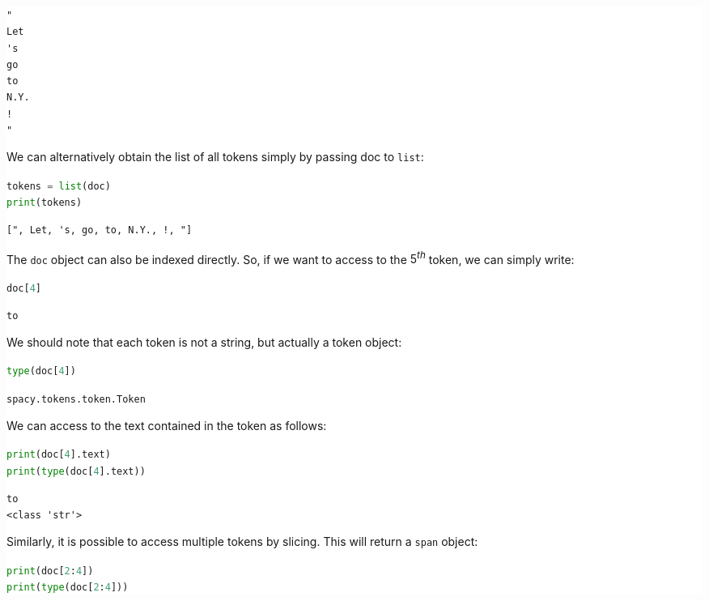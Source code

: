     "
    Let
    's
    go
    to
    N.Y.
    !
    "


We can alternatively obtain the list of all tokens simply by passing doc to `list`:


```python
tokens = list(doc)
print(tokens)
```

    [", Let, 's, go, to, N.Y., !, "]


The `doc` object can also be indexed directly. So, if we want to access to the $5^{th}$ token, we can simply write:


```python
doc[4]
```




    to



We should note that each token is not a string, but actually a token object:


```python
type(doc[4])
```




    spacy.tokens.token.Token



We can access to the text contained in the token as follows:


```python
print(doc[4].text)
print(type(doc[4].text))
```

    to
    <class 'str'>


Similarly, it is possible to access multiple tokens by slicing. This will return a `span` object:


```python
print(doc[2:4])
print(type(doc[2:4]))
```
